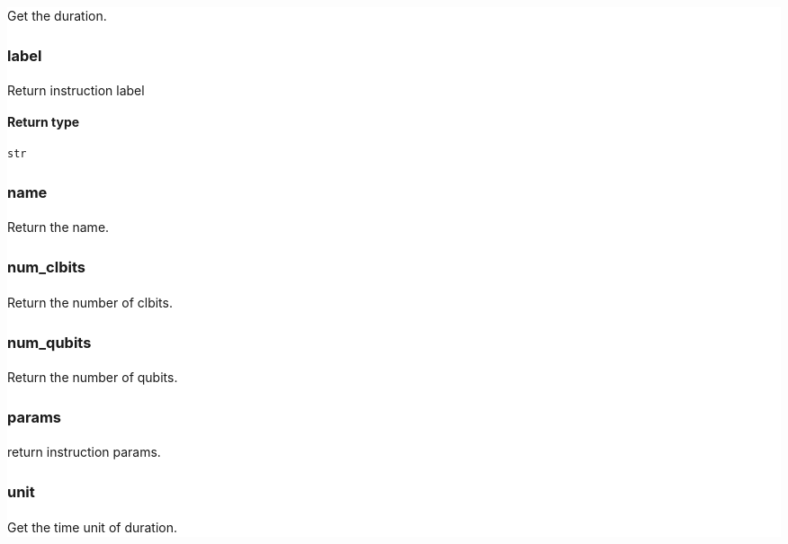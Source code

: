 Get the duration.

<span id="qiskit_aer.library.SaveProbabilities.label" />

### label

Return instruction label

**Return type**

`str`

<span id="qiskit_aer.library.SaveProbabilities.name" />

### name

Return the name.

<span id="qiskit_aer.library.SaveProbabilities.num_clbits" />

### num\_clbits

Return the number of clbits.

<span id="qiskit_aer.library.SaveProbabilities.num_qubits" />

### num\_qubits

Return the number of qubits.

<span id="qiskit_aer.library.SaveProbabilities.params" />

### params

return instruction params.

<span id="qiskit_aer.library.SaveProbabilities.unit" />

### unit

Get the time unit of duration.

